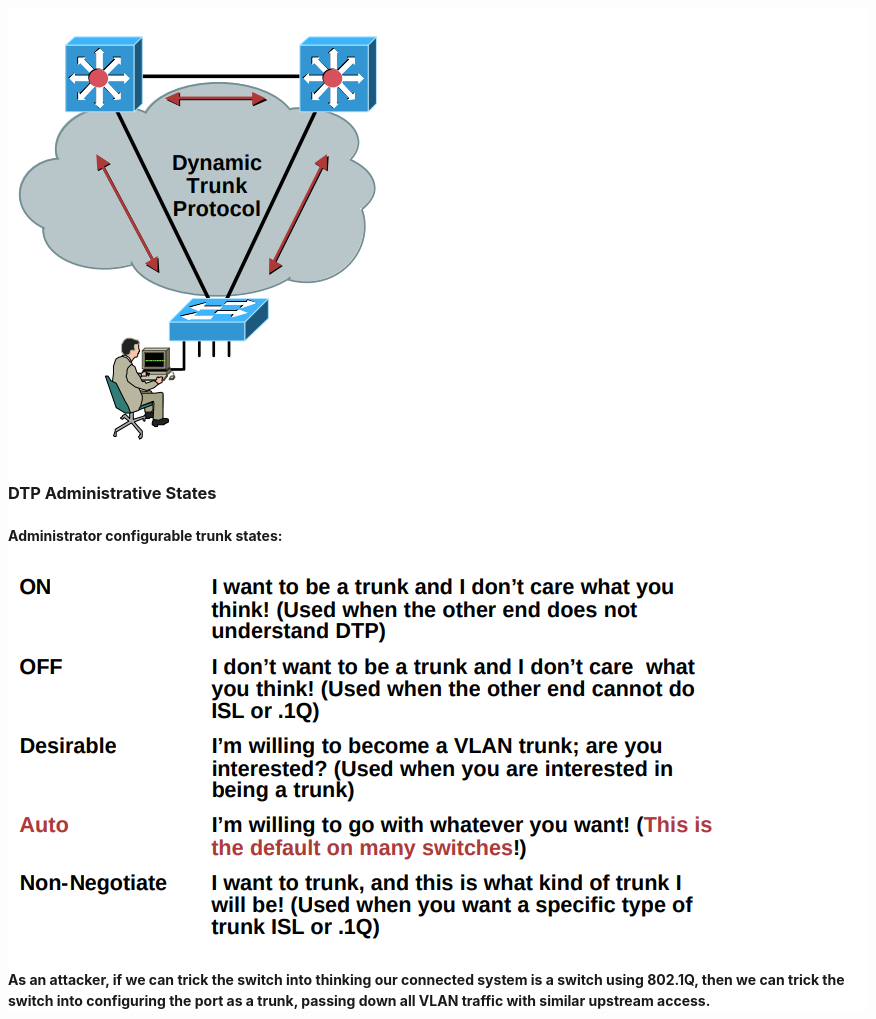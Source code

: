 ![](<../../.gitbook/assets/image (294) (1) (1) (1) (1) (1).png>)

### DTP Administrative States

#### Administrator configurable trunk states:

![](<../../.gitbook/assets/image (288) (1) (1) (1) (1).png>)

#### As an attacker, if we can trick the switch into thinking our connected system is a switch using 802.1Q, then we can trick the switch into configuring the port as a trunk, passing down all VLAN traffic with similar upstream access.
